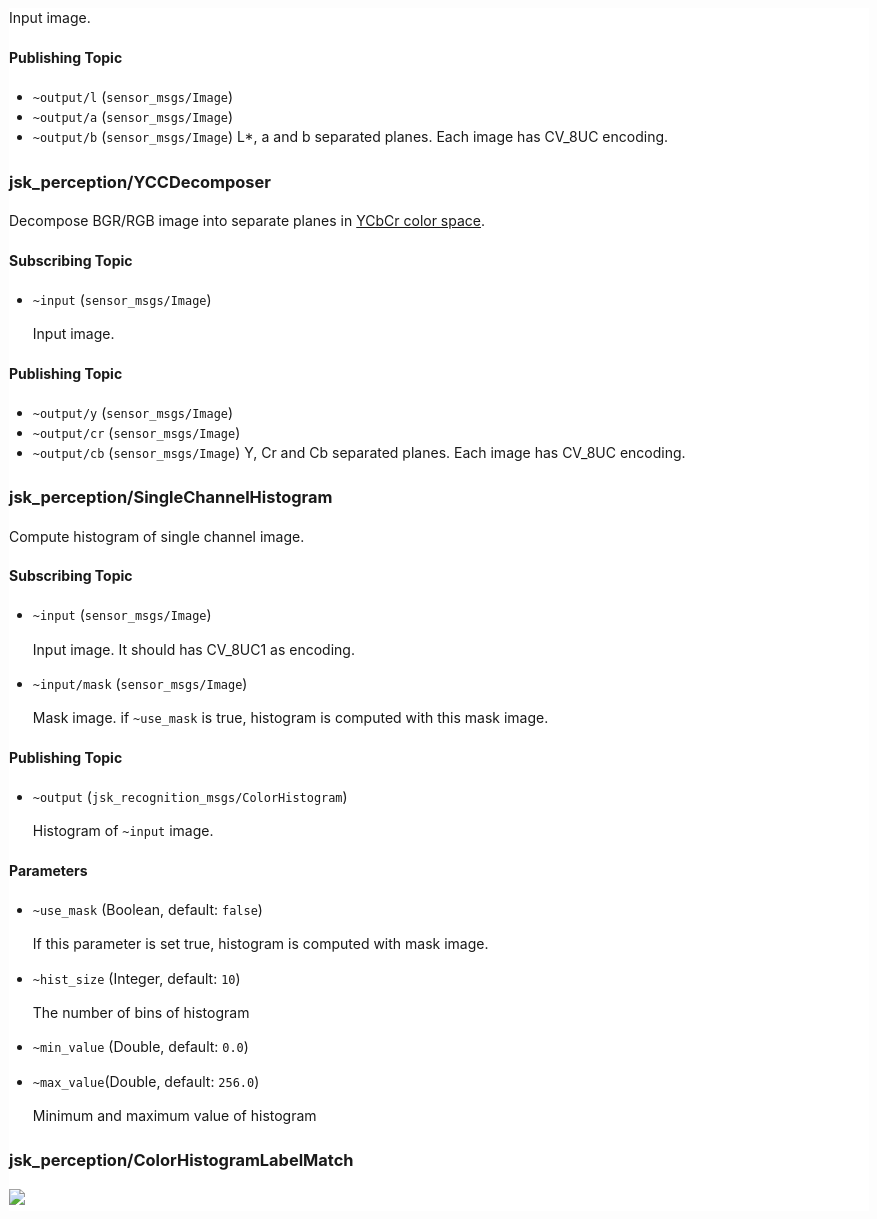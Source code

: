   Input image.
#### Publishing Topic
* `~output/l` (`sensor_msgs/Image`)
* `~output/a` (`sensor_msgs/Image`)
* `~output/b` (`sensor_msgs/Image`)
  L*, a and b separated planes. Each image has CV_8UC encoding.

### jsk\_perception/YCCDecomposer
Decompose BGR/RGB image into separate planes in [YCbCr color space](http://en.wikipedia.org/wiki/YCbCr).

#### Subscribing Topic
* `~input` (`sensor_msgs/Image`)

  Input image.
#### Publishing Topic
* `~output/y` (`sensor_msgs/Image`)
* `~output/cr` (`sensor_msgs/Image`)
* `~output/cb` (`sensor_msgs/Image`)
  Y, Cr and Cb separated planes. Each image has CV_8UC encoding.

### jsk\_perception/SingleChannelHistogram
Compute histogram of single channel image.

#### Subscribing Topic
* `~input` (`sensor_msgs/Image`)

  Input image. It should has CV_8UC1 as encoding.

* `~input/mask` (`sensor_msgs/Image`)

  Mask image. if `~use_mask` is true, histogram is computed with this mask image.
#### Publishing Topic
* `~output` (`jsk_recognition_msgs/ColorHistogram`)

  Histogram of `~input` image.

#### Parameters
* `~use_mask` (Boolean, default: `false`)

  If this parameter is set true, histogram is computed with mask image.

* `~hist_size` (Integer, default: `10`)

  The number of bins of histogram

* `~min_value` (Double, default: `0.0`)
* `~max_value`(Double, default: `256.0`)

  Minimum and maximum value of histogram

### jsk\_perception/ColorHistogramLabelMatch
![](images/color_histogram_label_match.png)
